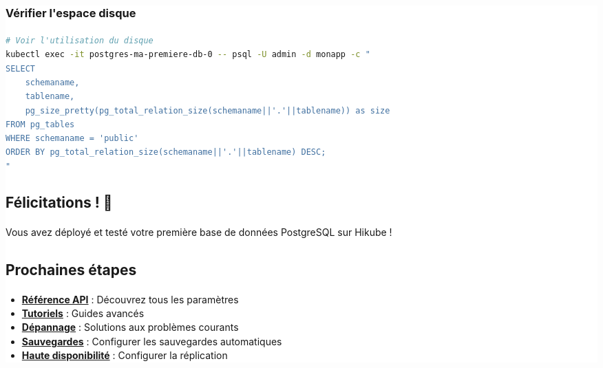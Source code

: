 ### Vérifier l'espace disque

```bash
# Voir l'utilisation du disque
kubectl exec -it postgres-ma-premiere-db-0 -- psql -U admin -d monapp -c "
SELECT 
    schemaname,
    tablename,
    pg_size_pretty(pg_total_relation_size(schemaname||'.'||tablename)) as size
FROM pg_tables 
WHERE schemaname = 'public'
ORDER BY pg_total_relation_size(schemaname||'.'||tablename) DESC;
"
```

## Félicitations ! 🎉

Vous avez déployé et testé votre première base de données PostgreSQL sur Hikube !

## Prochaines étapes

- **[Référence API](api-reference.md)** : Découvrez tous les paramètres
- **[Tutoriels](tutorials/)** : Guides avancés
- **[Dépannage](troubleshooting.md)** : Solutions aux problèmes courants
- **[Sauvegardes](tutorials/backup-restore.md)** : Configurer les sauvegardes automatiques
- **[Haute disponibilité](tutorials/high-availability.md)** : Configurer la réplication 
